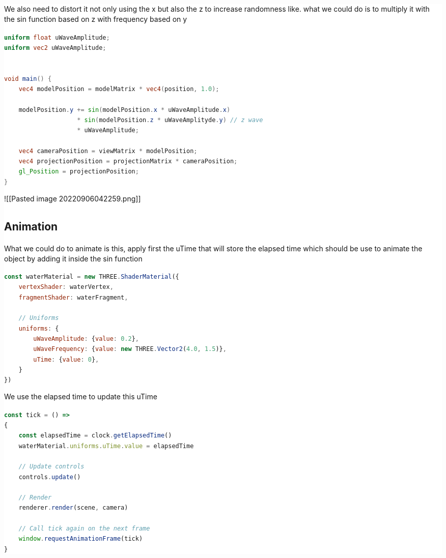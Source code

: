 We also need to distort it not only using the x but also the z to increase randomness like. what we could do is to multiply it with the sin function based on z with frequency based on y
```glsl
uniform float uWaveAmplitude;
uniform vec2 uWaveAmplitude;


void main() {
    vec4 modelPosition = modelMatrix * vec4(position, 1.0);

    modelPosition.y += sin(modelPosition.x * uWaveAmplitude.x)
				    * sin(modelPosition.z * uWaveAmplityde.y) // z wave
				    * uWaveAmplitude;
    
    vec4 cameraPosition = viewMatrix * modelPosition;
    vec4 projectionPosition = projectionMatrix * cameraPosition;
    gl_Position = projectionPosition;
}
```

![[Pasted image 20220906042259.png]]



## Animation
What we could do to animate is this, apply first the uTime that will store the elapsed time which should be use to animate the object by adding it inside the sin function
```js
const waterMaterial = new THREE.ShaderMaterial({
    vertexShader: waterVertex,
    fragmentShader: waterFragment,
    
    // Uniforms
    uniforms: {
        uWaveAmplitude: {value: 0.2}, 
        uWaveFrequency: {value: new THREE.Vector2(4.0, 1.5)},
        uTime: {value: 0},
    }
})
```

We use the elapsed time to update this uTime
```js
const tick = () =>
{
    const elapsedTime = clock.getElapsedTime()
    waterMaterial.uniforms.uTime.value = elapsedTime

    // Update controls
    controls.update()
    
    // Render
    renderer.render(scene, camera)

    // Call tick again on the next frame
    window.requestAnimationFrame(tick)
}
```
